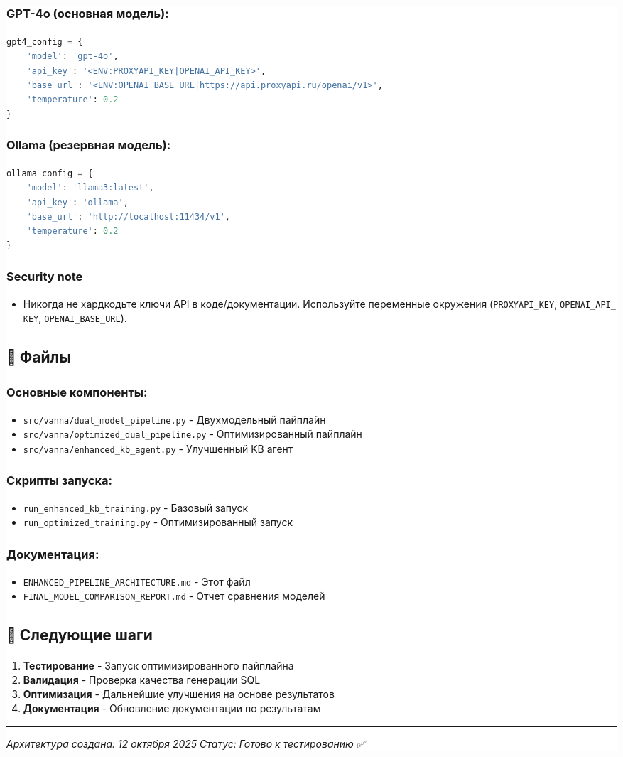 ### GPT-4o (основная модель):
```python
gpt4_config = {
    'model': 'gpt-4o',
    'api_key': '<ENV:PROXYAPI_KEY|OPENAI_API_KEY>',
    'base_url': '<ENV:OPENAI_BASE_URL|https://api.proxyapi.ru/openai/v1>',
    'temperature': 0.2
}
```

### Ollama (резервная модель):
```python
ollama_config = {
    'model': 'llama3:latest',
    'api_key': 'ollama',
    'base_url': 'http://localhost:11434/v1',
    'temperature': 0.2
}
```

### Security note
- Никогда не хардкодьте ключи API в коде/документации. Используйте переменные окружения (`PROXYAPI_KEY`, `OPENAI_API_KEY`, `OPENAI_BASE_URL`).

## 📁 Файлы

### Основные компоненты:
- `src/vanna/dual_model_pipeline.py` - Двухмодельный пайплайн
- `src/vanna/optimized_dual_pipeline.py` - Оптимизированный пайплайн
- `src/vanna/enhanced_kb_agent.py` - Улучшенный KB агент

### Скрипты запуска:
- `run_enhanced_kb_training.py` - Базовый запуск
- `run_optimized_training.py` - Оптимизированный запуск

### Документация:
- `ENHANCED_PIPELINE_ARCHITECTURE.md` - Этот файл
- `FINAL_MODEL_COMPARISON_REPORT.md` - Отчет сравнения моделей

## 🎯 Следующие шаги

1. **Тестирование** - Запуск оптимизированного пайплайна
2. **Валидация** - Проверка качества генерации SQL
3. **Оптимизация** - Дальнейшие улучшения на основе результатов
4. **Документация** - Обновление документации по результатам

---
*Архитектура создана: 12 октября 2025*
*Статус: Готово к тестированию ✅*
